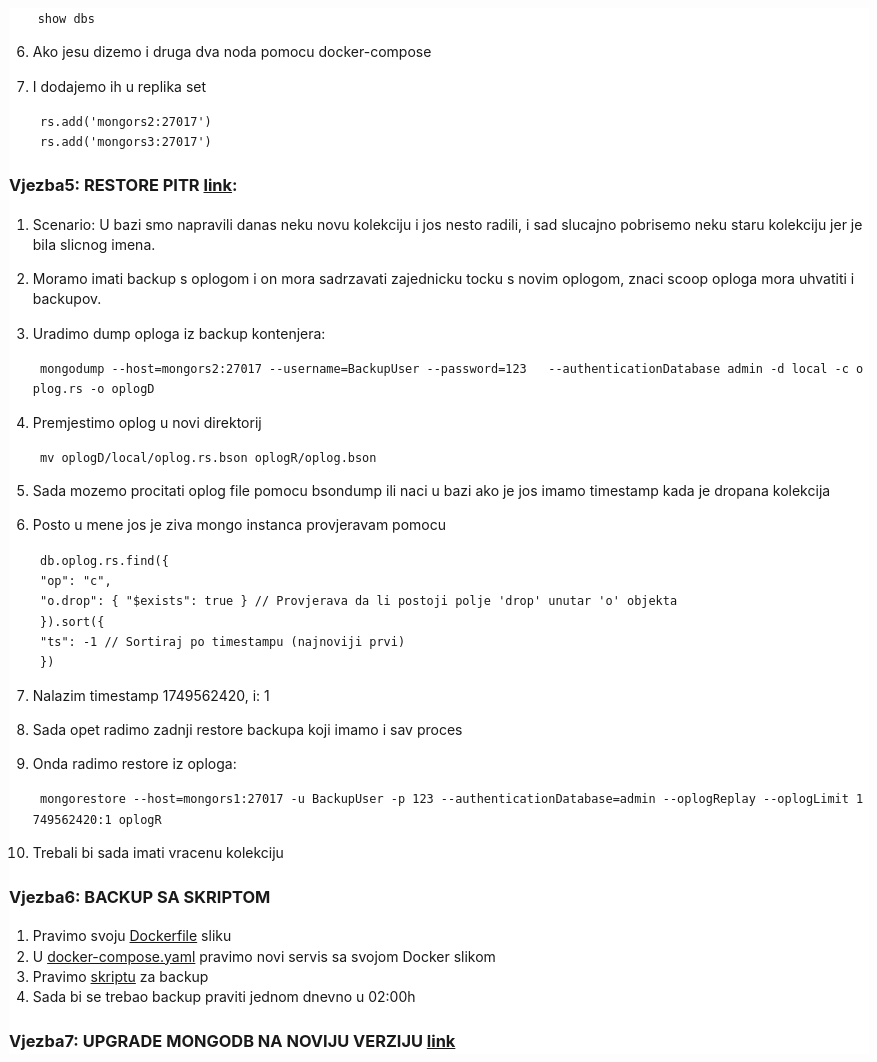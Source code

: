         show dbs

6. Ako jesu dizemo i druga dva noda pomocu docker-compose
7. I dodajemo ih u replika set

        rs.add('mongors2:27017')
        rs.add('mongors3:27017')

### Vjezba5: RESTORE PITR [link](https://stackoverflow.com/questions/15444920/modify-and-replay-mongodb-oplog/15451297#15451297):

1. Scenario: U bazi smo napravili danas neku novu kolekciju i jos nesto radili, i sad slucajno pobrisemo neku staru kolekciju jer je bila slicnog imena.
2. Moramo imati backup s oplogom i on mora sadrzavati zajednicku tocku s novim oplogom, znaci scoop oploga mora uhvatiti i backupov.
3. Uradimo dump oploga iz backup kontenjera:

        mongodump --host=mongors2:27017 --username=BackupUser --password=123   --authenticationDatabase admin -d local -c oplog.rs -o oplogD

4. Premjestimo oplog u novi direktorij

        mv oplogD/local/oplog.rs.bson oplogR/oplog.bson

5. Sada mozemo procitati oplog file pomocu bsondump ili naci u bazi ako je jos imamo timestamp kada je dropana kolekcija
6. Posto u mene jos je ziva mongo instanca provjeravam pomocu

        db.oplog.rs.find({
        "op": "c",
        "o.drop": { "$exists": true } // Provjerava da li postoji polje 'drop' unutar 'o' objekta
        }).sort({
        "ts": -1 // Sortiraj po timestampu (najnoviji prvi)
        })

7. Nalazim timestamp 1749562420, i: 1 
8. Sada opet radimo zadnji restore backupa koji imamo i sav proces
9. Onda radimo restore iz oploga:

        mongorestore --host=mongors1:27017 -u BackupUser -p 123 --authenticationDatabase=admin --oplogReplay --oplogLimit 1749562420:1 oplogR

10. Trebali bi sada imati vracenu kolekciju

### Vjezba6: BACKUP SA SKRIPTOM

1. Pravimo svoju [Dockerfile](./images/mongodockerfile.png) sliku 
2. U [docker-compose.yaml](./images/mongobackupskripta.png) pravimo novi servis sa svojom Docker slikom
3. Pravimo [skriptu](./images/mongodoskripta.png) za backup
4. Sada bi se trebao backup praviti jednom dnevno u 02:00h

### Vjezba7: UPGRADE MONGODB NA NOVIJU VERZIJU [link]( https://www.mongodb.com/docs/manual/release-notes/7.0-upgrade-replica-set/)
